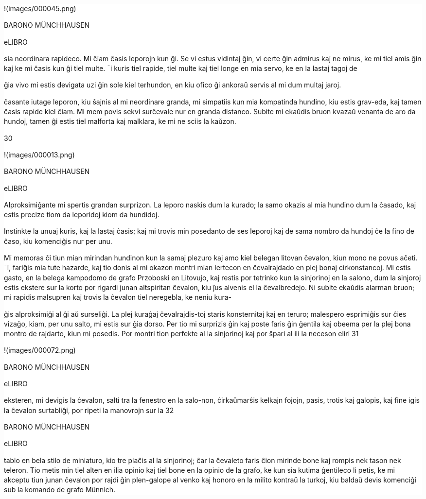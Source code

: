 !(images/000045.png)

BARONO MÜNCHHAUSEN

eLIBRO

sia neordinara rapideco. Mi ĉiam ĉasis leporojn kun ĝi. Se vi estus vidintaj ĝin, vi certe ĝin admirus kaj ne mirus, ke mi tiel amis ĝin kaj ke mi ĉasis kun ĝi tiel multe. ¯i kuris tiel rapide, tiel multe kaj tiel longe en mia servo, ke en la lastaj tagoj de

ĝia vivo mi estis devigata uzi ĝin sole kiel terhundon, en kiu ofico ĝi ankoraŭ servis al mi dum multaj jaroj. 

ĉasante iutage leporon, kiu ŝajnis al mi neordinare granda, mi simpatiis kun mia kompatinda hundino, kiu estis grav-eda, kaj tamen ĉasis rapide kiel ĉiam. Mi mem povis sekvi surĉevale nur en granda distanco. Subite mi ekaŭdis bruon kvazaŭ venanta de aro da hundoj, tamen ĝi estis tiel malforta kaj malklara, ke mi ne sciis la kaŭzon. 

30

!(images/000013.png)

BARONO MÜNCHHAUSEN

eLIBRO

Alproksimiĝante mi spertis grandan surprizon. La leporo naskis dum la kurado; la samo okazis al mia hundino dum la ĉasado, kaj estis precize tiom da leporidoj kiom da hundidoj. 

Instinkte la unuaj kuris, kaj la lastaj ĉasis; kaj mi trovis min posedanto de ses leporoj kaj de sama nombro da hundoj ĉe la fino de ĉaso, kiu komenciĝis nur per unu. 

Mi memoras ĉi tiun mian mirindan hundinon kun la samaj plezuro kaj amo kiel belegan litovan ĉevalon, kiun mono ne povus aĉeti. ¯i, fariĝis mia tute hazarde, kaj tio donis al mi okazon montri mian lertecon en ĉevalrajdado en plej bonaj cirkonstancoj. Mi estis gasto, en la belega kampodomo de grafo Przoboski en Litovujo, kaj restis por tetrinko kun la sinjorinoj en la salono, dum la sinjoroj estis ekstere sur la korto por rigardi junan altspiritan ĉevalon, kiu ĵus alvenis el la ĉevalbredejo. Ni subite ekaŭdis alarman bruon; mi rapidis malsupren kaj trovis la ĉevalon tiel neregebla, ke neniu kura-

ĝis alproksimiĝi al ĝi aŭ surseliĝi. La plej kuraĝaj ĉevalrajdis-toj staris konsternitaj kaj en teruro; malespero esprimiĝis sur ĉies vizaĝo, kiam, per unu salto, mi estis sur ĝia dorso. Per tio mi surprizis ĝin kaj poste faris ĝin ĝentila kaj obeema per la plej bona montro de rajdarto, kiun mi posedis. Por montri tion perfekte al la sinjorinoj kaj por ŝpari al ili la neceson eliri 31

!(images/000072.png)

BARONO MÜNCHHAUSEN

eLIBRO

eksteren, mi devigis la ĉevalon, salti tra la fenestro en la salo-non, ĉirkaŭmarŝis kelkajn fojojn, pasis, trotis kaj galopis, kaj fine igis la ĉevalon surtabliĝi, por ripeti la manovrojn sur la 32

BARONO MÜNCHHAUSEN

eLIBRO

tablo en bela stilo de miniaturo, kio tre plaĉis al la sinjorinoj; ĉar la ĉevaleto faris ĉion mirinde bone kaj rompis nek tason nek teleron. Tio metis min tiel alten en ilia opinio kaj tiel bone en la opinio de la grafo, ke kun sia kutima ĝentileco li petis, ke mi akceptu tiun junan ĉevalon por rajdi ĝin plen-galope al venko kaj honoro en la milito kontraŭ la turkoj, kiu baldaŭ devis komenciĝi sub la komando de grafo Münnich. 
